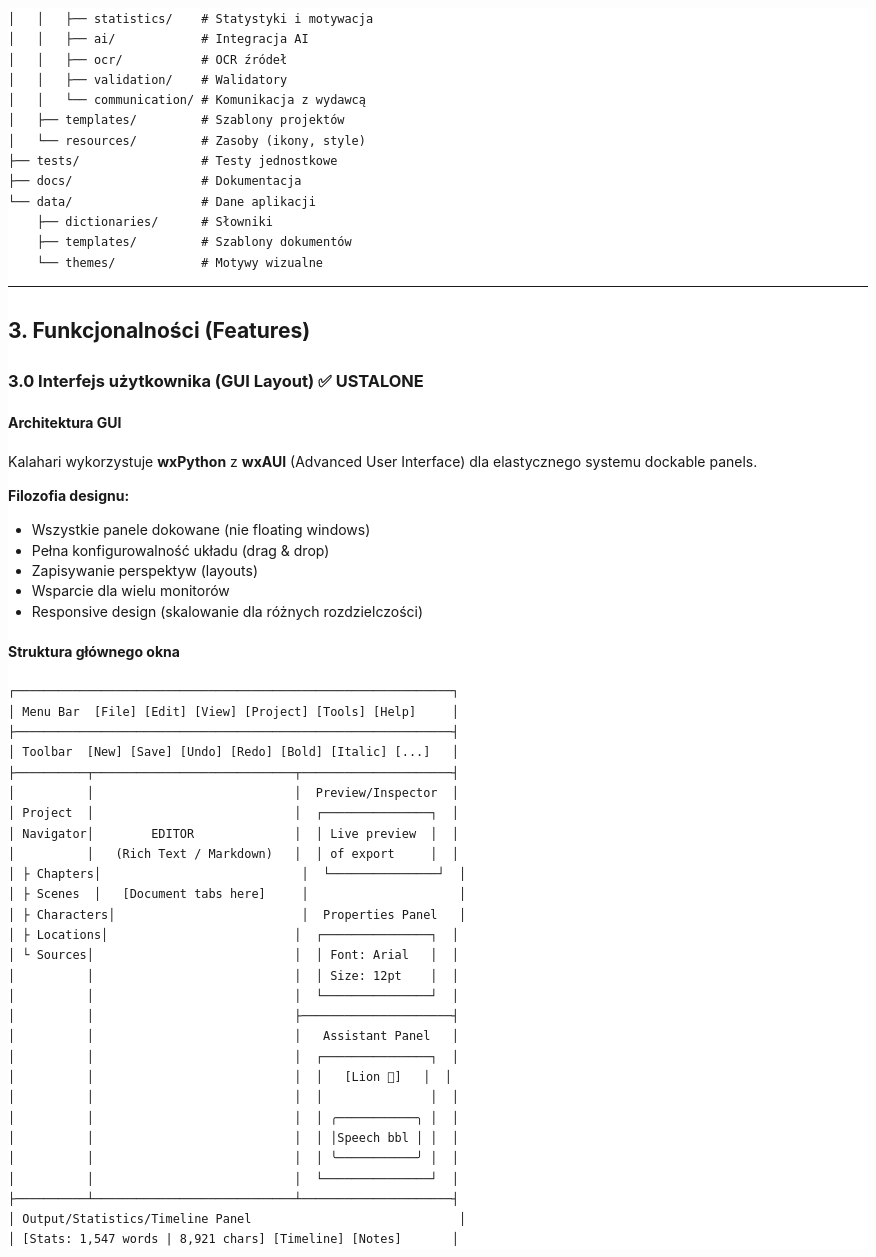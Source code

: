 ```
│   │   ├── statistics/    # Statystyki i motywacja
│   │   ├── ai/            # Integracja AI
│   │   ├── ocr/           # OCR źródeł
│   │   ├── validation/    # Walidatory
│   │   └── communication/ # Komunikacja z wydawcą
│   ├── templates/         # Szablony projektów
│   └── resources/         # Zasoby (ikony, style)
├── tests/                 # Testy jednostkowe
├── docs/                  # Dokumentacja
└── data/                  # Dane aplikacji
    ├── dictionaries/      # Słowniki
    ├── templates/         # Szablony dokumentów
    └── themes/            # Motywy wizualne
```

---

## 3. Funkcjonalności (Features)

### 3.0 Interfejs użytkownika (GUI Layout) ✅ USTALONE

#### Architektura GUI
Kalahari wykorzystuje **wxPython** z **wxAUI** (Advanced User Interface) dla elastycznego systemu dockable panels.

**Filozofia designu:**
- Wszystkie panele dokowane (nie floating windows)
- Pełna konfigurowalność układu (drag & drop)
- Zapisywanie perspektyw (layouts)
- Wsparcie dla wielu monitorów
- Responsive design (skalowanie dla różnych rozdzielczości)

#### Struktura głównego okna

```
┌─────────────────────────────────────────────────────────────┐
│ Menu Bar  [File] [Edit] [View] [Project] [Tools] [Help]     │
├─────────────────────────────────────────────────────────────┤
│ Toolbar  [New] [Save] [Undo] [Redo] [Bold] [Italic] [...]   │
├──────────┬────────────────────────────┬─────────────────────┤
│          │                            │  Preview/Inspector  │
│ Project  │                            │  ┌───────────────┐  │
│ Navigator│        EDITOR              │  │ Live preview  │  │
│          │   (Rich Text / Markdown)   │  │ of export     │  │
│ ├ Chapters│                            │  └───────────────┘  │
│ ├ Scenes  │   [Document tabs here]     │                     │
│ ├ Characters│                          │  Properties Panel   │
│ ├ Locations│                          │  ┌───────────────┐  │
│ └ Sources│                            │  │ Font: Arial   │  │
│          │                            │  │ Size: 12pt    │  │
│          │                            │  └───────────────┘  │
│          │                            ├─────────────────────┤
│          │                            │   Assistant Panel   │
│          │                            │  ┌───────────────┐  │
│          │                            │  │   [Lion 🦁]   │  │
│          │                            │  │               │  │
│          │                            │  │ ╭───────────╮ │  │
│          │                            │  │ │Speech bbl │ │  │
│          │                            │  │ ╰───────────╯ │  │
│          │                            │  └───────────────┘  │
├──────────┴────────────────────────────┴─────────────────────┤
│ Output/Statistics/Timeline Panel                             │
│ [Stats: 1,547 words | 8,921 chars] [Timeline] [Notes]       │
```